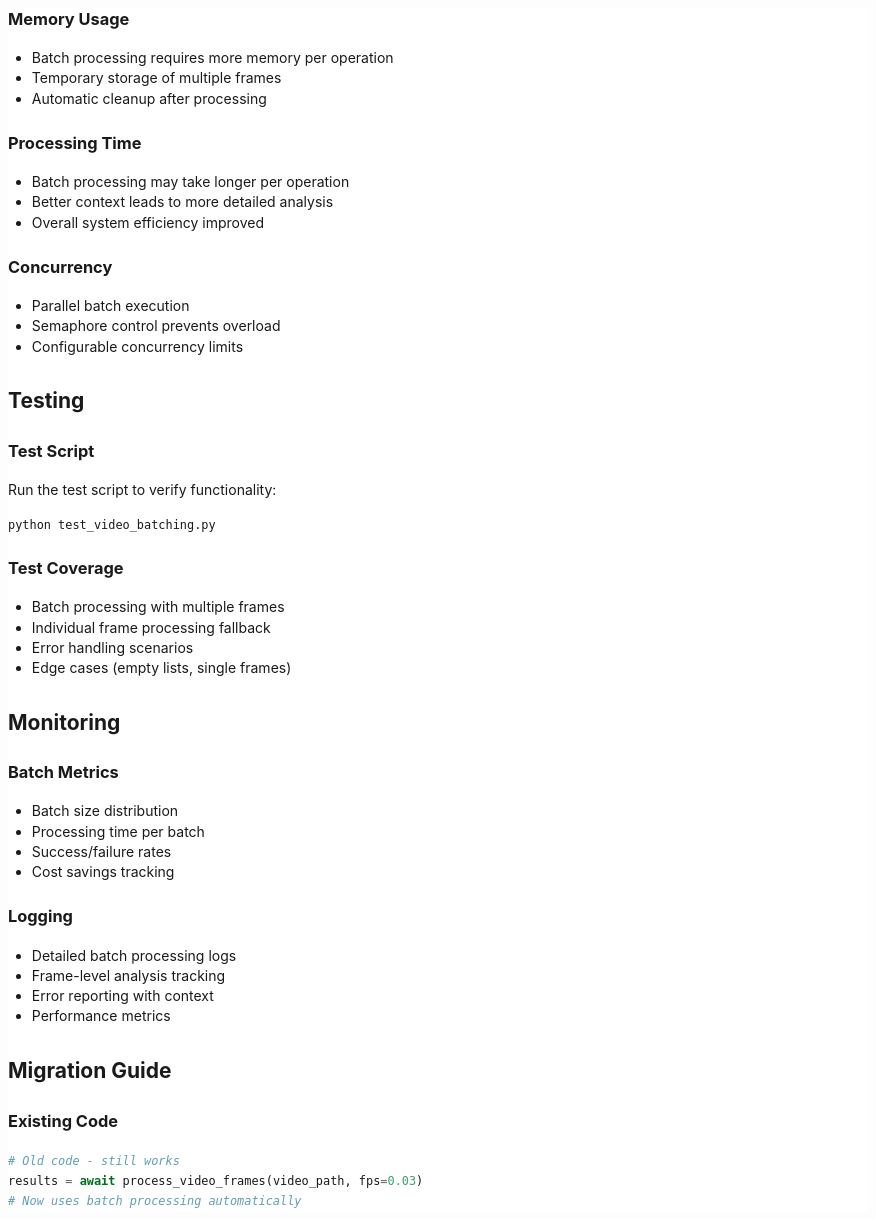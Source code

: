### Memory Usage
- Batch processing requires more memory per operation
- Temporary storage of multiple frames
- Automatic cleanup after processing

### Processing Time
- Batch processing may take longer per operation
- Better context leads to more detailed analysis
- Overall system efficiency improved

### Concurrency
- Parallel batch execution
- Semaphore control prevents overload
- Configurable concurrency limits

## Testing

### Test Script
Run the test script to verify functionality:

```bash
python test_video_batching.py
```

### Test Coverage
- Batch processing with multiple frames
- Individual frame processing fallback
- Error handling scenarios
- Edge cases (empty lists, single frames)

## Monitoring

### Batch Metrics
- Batch size distribution
- Processing time per batch
- Success/failure rates
- Cost savings tracking

### Logging
- Detailed batch processing logs
- Frame-level analysis tracking
- Error reporting with context
- Performance metrics

## Migration Guide

### Existing Code
```python
# Old code - still works
results = await process_video_frames(video_path, fps=0.03)
# Now uses batch processing automatically
```
